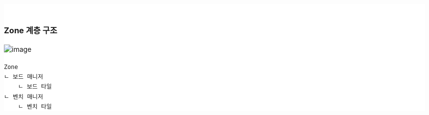 <br>

### Zone 계층 구조

![image](https://github.com/user-attachments/assets/1d33fdba-7110-4da9-bafd-cfeaf1ed7204)

```markdown
Zone
ㄴ 보드 매니저
    ㄴ 보드 타일
ㄴ 벤치 매니저
    ㄴ 벤치 타일
```

